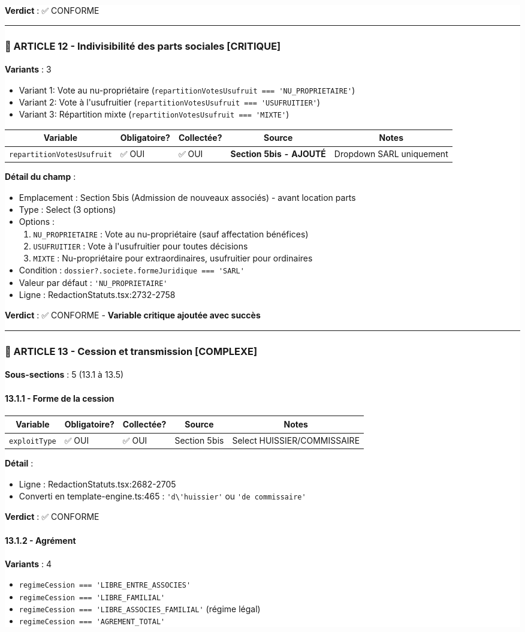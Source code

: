 **Verdict** : ✅ CONFORME

---

### 📄 ARTICLE 12 - Indivisibilité des parts sociales **[CRITIQUE]**

**Variants** : 3
- Variant 1: Vote au nu-propriétaire (`repartitionVotesUsufruit === 'NU_PROPRIETAIRE'`)
- Variant 2: Vote à l'usufruitier (`repartitionVotesUsufruit === 'USUFRUITIER'`)
- Variant 3: Répartition mixte (`repartitionVotesUsufruit === 'MIXTE'`)

| Variable | Obligatoire? | Collectée? | Source | Notes |
|----------|--------------|------------|--------|-------|
| `repartitionVotesUsufruit` | ✅ OUI | ✅ OUI | **Section 5bis - AJOUTÉ** | Dropdown SARL uniquement |

**Détail du champ** :
- Emplacement : Section 5bis (Admission de nouveaux associés) - avant location parts
- Type : Select (3 options)
- Options :
  1. `NU_PROPRIETAIRE` : Vote au nu-propriétaire (sauf affectation bénéfices)
  2. `USUFRUITIER` : Vote à l'usufruitier pour toutes décisions
  3. `MIXTE` : Nu-propriétaire pour extraordinaires, usufruitier pour ordinaires
- Condition : `dossier?.societe.formeJuridique === 'SARL'`
- Valeur par défaut : `'NU_PROPRIETAIRE'`
- Ligne : RedactionStatuts.tsx:2732-2758

**Verdict** : ✅ CONFORME - **Variable critique ajoutée avec succès**

---

### 📄 ARTICLE 13 - Cession et transmission **[COMPLEXE]**

**Sous-sections** : 5 (13.1 à 13.5)

#### 13.1.1 - Forme de la cession

| Variable | Obligatoire? | Collectée? | Source | Notes |
|----------|--------------|------------|--------|-------|
| `exploitType` | ✅ OUI | ✅ OUI | Section 5bis | Select HUISSIER/COMMISSAIRE |

**Détail** :
- Ligne : RedactionStatuts.tsx:2682-2705
- Converti en template-engine.ts:465 : `'d\'huissier'` ou `'de commissaire'`

**Verdict** : ✅ CONFORME

#### 13.1.2 - Agrément

**Variants** : 4
- `regimeCession === 'LIBRE_ENTRE_ASSOCIES'`
- `regimeCession === 'LIBRE_FAMILIAL'`
- `regimeCession === 'LIBRE_ASSOCIES_FAMILIAL'` (régime légal)
- `regimeCession === 'AGREMENT_TOTAL'`
